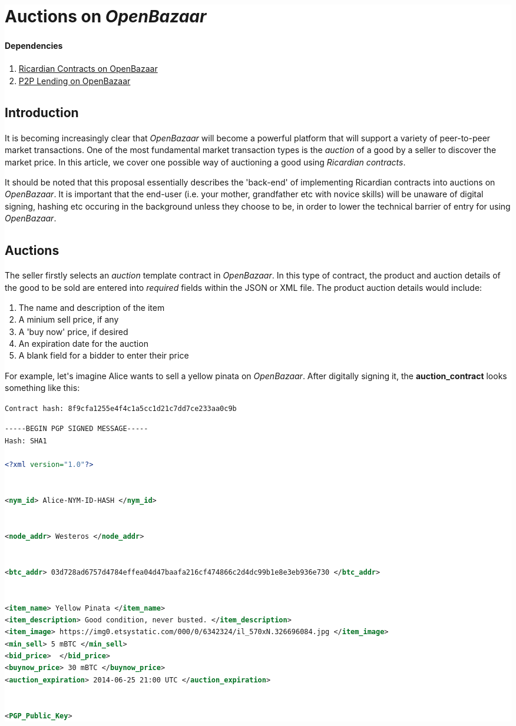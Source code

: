 # Auctions on *OpenBazaar*

#### Dependencies

1. [Ricardian Contracts on OpenBazaar](https://github.com/Ignat99/OpenBazaar/blob/master/docs/01%20Ricardian%20Contracts.md)
2. [P2P Lending on OpenBazaar](https://github.com/OpenBazaar/OpenBazaar/blob/master/docs/03%20P2P-Lending.md)

## Introduction

It is becoming increasingly clear that *OpenBazaar* will become a powerful platform that will support a variety of peer-to-peer market transactions. One of the most fundamental market transaction types is the *auction* of a good by a seller to discover the market price. In this article, we cover one possible way of auctioning a good using *Ricardian contracts*. 

It should be noted that this proposal essentially describes the 'back-end' of implementing Ricardian contracts into auctions on *OpenBazaar*. It is important that the end-user (i.e. your mother, grandfather etc with novice skills) will be unaware of digital signing, hashing etc occuring in the background unless they choose to be, in order to lower the technical barrier of entry for using *OpenBazaar*.

## Auctions

The seller firstly selects an *auction* template contract in *OpenBazaar*. In this type of contract, the product and auction details of the good to be sold are entered into *required* fields within the JSON or XML file. The product auction details would include:

1. The name and description of the item
2. A minium sell price, if any
3. A 'buy now' price, if desired
4. An expiration date for the auction
5. A blank field for a bidder to enter their price

For example, let's imagine Alice wants to sell a yellow pinata on *OpenBazaar*. After digitally signing it, the **auction_contract** looks something like this:

``` Contract hash: 8f9cfa1255e4f4c1a5cc1d21c7dd7ce233aa0c9b ```
```xml
-----BEGIN PGP SIGNED MESSAGE-----
Hash: SHA1

<?xml version="1.0"?>


<nym_id> Alice-NYM-ID-HASH </nym_id>


<node_addr> Westeros </node_addr>


<btc_addr> 03d728ad6757d4784effea04d47baafa216cf474866c2d4dc99b1e8e3eb936e730 </btc_addr>


<item_name> Yellow Pinata </item_name>
<item_description> Good condition, never busted. </item_description>
<item_image> https://img0.etsystatic.com/000/0/6342324/il_570xN.326696084.jpg </item_image>
<min_sell> 5 mBTC </min_sell>
<bid_price>  </bid_price>
<buynow_price> 30 mBTC </buynow_price>
<auction_expiration> 2014-06-25 21:00 UTC </auction_expiration>


<PGP_Public_Key>
```